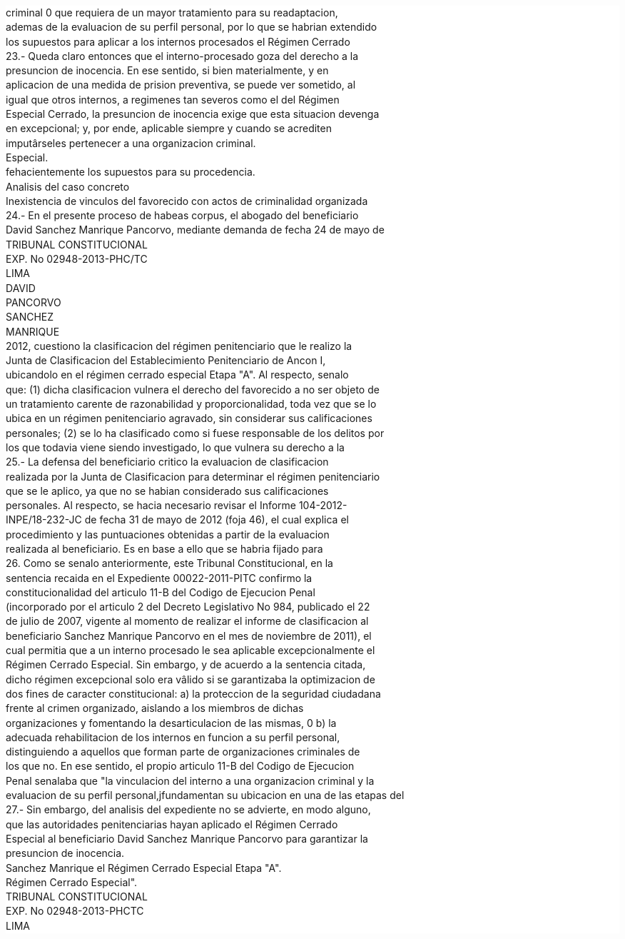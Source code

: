 criminal 0 que requiera de un mayor tratamiento para su readaptacion,  
ademas de la evaluacion de su perfil personal, por lo que se habrian extendido  
los supuestos para aplicar a los internos procesados el Régimen Cerrado  
23.- Queda claro entonces que el interno-procesado goza del derecho a la  
presuncion de inocencia. En ese sentido, si bien materialmente, y en  
aplicacion de una medida de prision preventiva, se puede ver sometido, al  
igual que otros internos, a regimenes tan severos como el del Régimen  
Especial Cerrado, la presuncion de inocencia exige que esta situacion devenga  
en excepcional; y, por ende, aplicable siempre y cuando se acrediten  
imputârseles pertenecer a una organizacion criminal.  
Especial.  
fehacientemente los supuestos para su procedencia.  
Analisis del caso concreto  
Inexistencia de vinculos del favorecido con actos de criminalidad organizada  
24.- En el presente proceso de habeas corpus, el abogado del beneficiario  
David Sanchez Manrique Pancorvo, mediante demanda de fecha 24 de mayo de  
TRIBUNAL CONSTITUCIONAL  
EXP. No 02948-2013-PHC/TC  
LIMA  
DAVID  
PANCORVO  
SANCHEZ  
MANRIQUE  
2012, cuestiono la clasificacion del régimen penitenciario que le realizo la  
Junta de Clasificacion del Establecimiento Penitenciario de Ancon I,  
ubicandolo en el régimen cerrado especial Etapa "A". Al respecto, senalo  
que: (1) dicha clasificacion vulnera el derecho del favorecido a no ser objeto de  
un tratamiento carente de razonabilidad y proporcionalidad, toda vez que se lo  
ubica en un régimen penitenciario agravado, sin considerar sus calificaciones  
personales; (2) se lo ha clasificado como si fuese responsable de los delitos por  
los que todavia viene siendo investigado, lo que vulnera su derecho a la  
25.- La defensa del beneficiario critico la evaluacion de clasificacion  
realizada por la Junta de Clasificacion para determinar el régimen penitenciario  
que se le aplico, ya que no se habian considerado sus calificaciones  
personales. Al respecto, se hacia necesario revisar el Informe 104-2012-  
INPE/18-232-JC de fecha 31 de mayo de 2012 (foja 46), el cual explica el  
procedimiento y las puntuaciones obtenidas a partir de la evaluacion  
realizada al beneficiario. Es en base a ello que se habria fijado para  
26. Como se senalo anteriormente, este Tribunal Constitucional, en la  
sentencia recaida en el Expediente 00022-2011-PITC confirmo la  
constitucionalidad del articulo 11-B del Codigo de Ejecucion Penal  
(incorporado por el articulo 2 del Decreto Legislativo No 984, publicado el 22  
de julio de 2007, vigente al momento de realizar el informe de clasificacion al  
beneficiario Sanchez Manrique Pancorvo en el mes de noviembre de 2011), el  
cual permitia que a un interno procesado le sea aplicable excepcionalmente el  
Régimen Cerrado Especial. Sin embargo, y de acuerdo a la sentencia citada,  
dicho régimen excepcional solo era vâlido si se garantizaba la optimizacion de  
dos fines de caracter constitucional: a) la proteccion de la seguridad ciudadana  
frente al crimen organizado, aislando a los miembros de dichas  
organizaciones y fomentando la desarticulacion de las mismas, 0 b) la  
adecuada rehabilitacion de los internos en funcion a su perfil personal,  
distinguiendo a aquellos que forman parte de organizaciones criminales de  
los que no. En ese sentido, el propio articulo 11-B del Codigo de Ejecucion  
Penal senalaba que "la vinculacion del interno a una organizacion criminal y la  
evaluacion de su perfil personal,jfundamentan su ubicacion en una de las etapas del  
27.- Sin embargo, del analisis del expediente no se advierte, en modo alguno,  
que las autoridades penitenciarias hayan aplicado el Régimen Cerrado  
Especial al beneficiario David Sanchez Manrique Pancorvo para garantizar la  
presuncion de inocencia.  
Sanchez Manrique el Régimen Cerrado Especial Etapa "A".  
Régimen Cerrado Especial".  
TRIBUNAL CONSTITUCIONAL  
EXP. No 02948-2013-PHCTC  
LIMA  